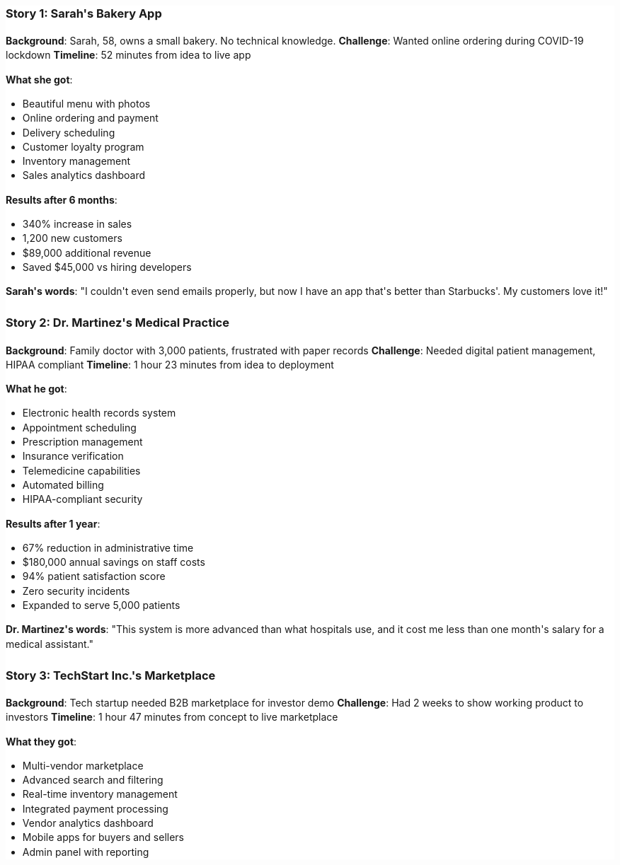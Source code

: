 ### Story 1: Sarah's Bakery App
**Background**: Sarah, 58, owns a small bakery. No technical knowledge.
**Challenge**: Wanted online ordering during COVID-19 lockdown
**Timeline**: 52 minutes from idea to live app

**What she got**:
- Beautiful menu with photos
- Online ordering and payment
- Delivery scheduling
- Customer loyalty program
- Inventory management
- Sales analytics dashboard

**Results after 6 months**:
- 340% increase in sales
- 1,200 new customers
- $89,000 additional revenue
- Saved $45,000 vs hiring developers

**Sarah's words**: "I couldn't even send emails properly, but now I have an app that's better than Starbucks'. My customers love it!"

### Story 2: Dr. Martinez's Medical Practice
**Background**: Family doctor with 3,000 patients, frustrated with paper records
**Challenge**: Needed digital patient management, HIPAA compliant
**Timeline**: 1 hour 23 minutes from idea to deployment

**What he got**:
- Electronic health records system
- Appointment scheduling
- Prescription management
- Insurance verification
- Telemedicine capabilities
- Automated billing
- HIPAA-compliant security

**Results after 1 year**:
- 67% reduction in administrative time
- $180,000 annual savings on staff costs
- 94% patient satisfaction score
- Zero security incidents
- Expanded to serve 5,000 patients

**Dr. Martinez's words**: "This system is more advanced than what hospitals use, and it cost me less than one month's salary for a medical assistant."

### Story 3: TechStart Inc.'s Marketplace
**Background**: Tech startup needed B2B marketplace for investor demo
**Challenge**: Had 2 weeks to show working product to investors
**Timeline**: 1 hour 47 minutes from concept to live marketplace

**What they got**:
- Multi-vendor marketplace
- Advanced search and filtering
- Real-time inventory management
- Integrated payment processing
- Vendor analytics dashboard
- Mobile apps for buyers and sellers
- Admin panel with reporting
